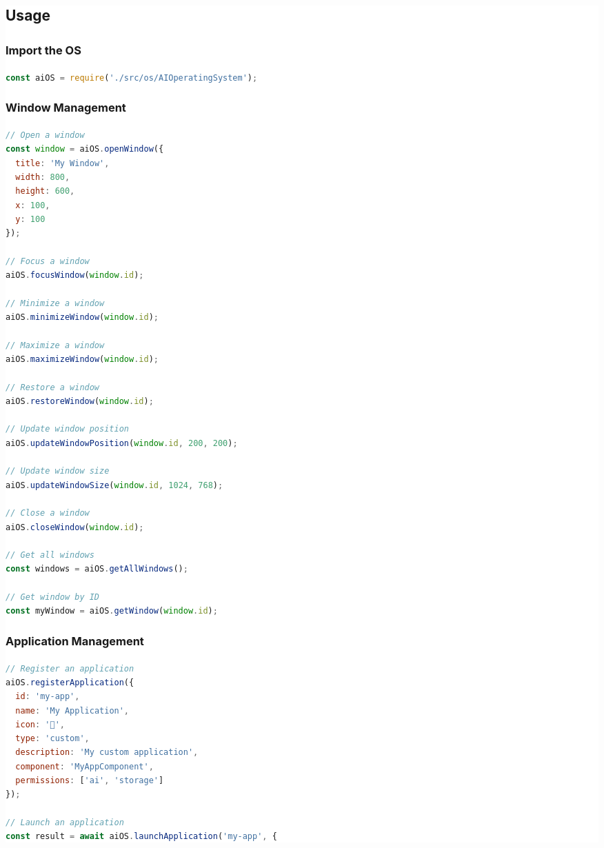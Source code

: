 ## Usage

### Import the OS

```javascript
const aiOS = require('./src/os/AIOperatingSystem');
```

### Window Management

```javascript
// Open a window
const window = aiOS.openWindow({
  title: 'My Window',
  width: 800,
  height: 600,
  x: 100,
  y: 100
});

// Focus a window
aiOS.focusWindow(window.id);

// Minimize a window
aiOS.minimizeWindow(window.id);

// Maximize a window
aiOS.maximizeWindow(window.id);

// Restore a window
aiOS.restoreWindow(window.id);

// Update window position
aiOS.updateWindowPosition(window.id, 200, 200);

// Update window size
aiOS.updateWindowSize(window.id, 1024, 768);

// Close a window
aiOS.closeWindow(window.id);

// Get all windows
const windows = aiOS.getAllWindows();

// Get window by ID
const myWindow = aiOS.getWindow(window.id);
```

### Application Management

```javascript
// Register an application
aiOS.registerApplication({
  id: 'my-app',
  name: 'My Application',
  icon: '🚀',
  type: 'custom',
  description: 'My custom application',
  component: 'MyAppComponent',
  permissions: ['ai', 'storage']
});

// Launch an application
const result = await aiOS.launchApplication('my-app', {
```